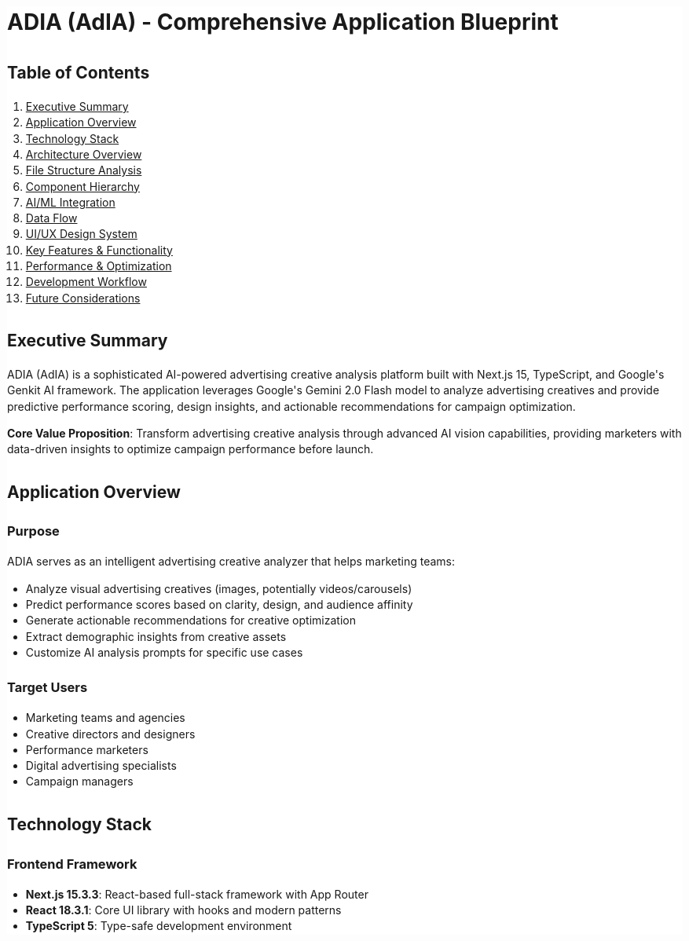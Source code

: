 # ADIA (AdIA) - Comprehensive Application Blueprint

## Table of Contents
1. [Executive Summary](#executive-summary)
2. [Application Overview](#application-overview)
3. [Technology Stack](#technology-stack)
4. [Architecture Overview](#architecture-overview)
5. [File Structure Analysis](#file-structure-analysis)
6. [Component Hierarchy](#component-hierarchy)
7. [AI/ML Integration](#aiml-integration)
8. [Data Flow](#data-flow)
9. [UI/UX Design System](#uiux-design-system)
10. [Key Features & Functionality](#key-features--functionality)
11. [Performance & Optimization](#performance--optimization)
12. [Development Workflow](#development-workflow)
13. [Future Considerations](#future-considerations)

## Executive Summary

ADIA (AdIA) is a sophisticated AI-powered advertising creative analysis platform built with Next.js 15, TypeScript, and Google's Genkit AI framework. The application leverages Google's Gemini 2.0 Flash model to analyze advertising creatives and provide predictive performance scoring, design insights, and actionable recommendations for campaign optimization.

**Core Value Proposition**: Transform advertising creative analysis through advanced AI vision capabilities, providing marketers with data-driven insights to optimize campaign performance before launch.

## Application Overview

### Purpose
ADIA serves as an intelligent advertising creative analyzer that helps marketing teams:
- Analyze visual advertising creatives (images, potentially videos/carousels)
- Predict performance scores based on clarity, design, and audience affinity
- Generate actionable recommendations for creative optimization
- Extract demographic insights from creative assets
- Customize AI analysis prompts for specific use cases

### Target Users
- Marketing teams and agencies
- Creative directors and designers
- Performance marketers
- Digital advertising specialists
- Campaign managers

## Technology Stack

### Frontend Framework
- **Next.js 15.3.3**: React-based full-stack framework with App Router
- **React 18.3.1**: Core UI library with hooks and modern patterns
- **TypeScript 5**: Type-safe development environment
